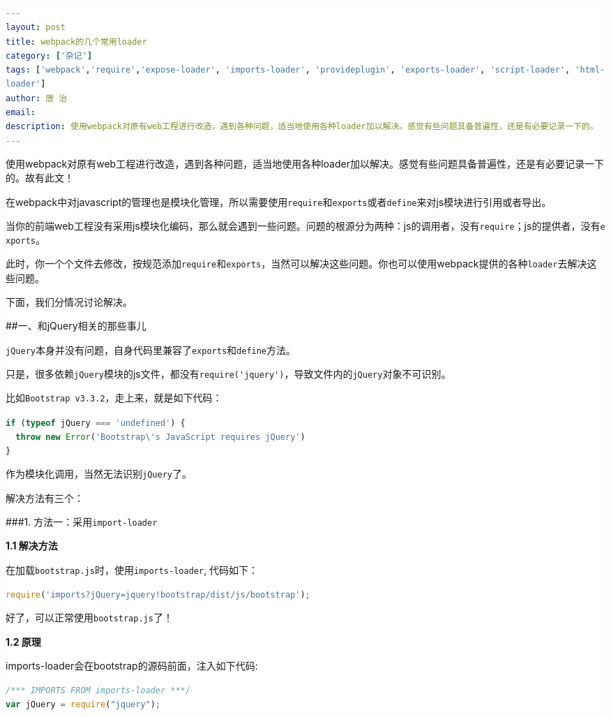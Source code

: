 ```yaml
---
layout: post
title: webpack的几个常用loader
category: ['杂记']
tags: ['webpack','require','expose-loader', 'imports-loader', 'provideplugin', 'exports-loader', 'script-loader', 'html-loader']
author: 唐 治
email: 
description: 使用webpack对原有web工程进行改造，遇到各种问题，适当地使用各种loader加以解决。感觉有些问题具备普遍性，还是有必要记录一下的。
---
```


使用webpack对原有web工程进行改造，遇到各种问题，适当地使用各种loader加以解决。感觉有些问题具备普遍性，还是有必要记录一下的。故有此文！

在webpack中对javascript的管理也是模块化管理，所以需要使用`require`和`exports`或者`define`来对js模块进行引用或者导出。

当你的前端web工程没有采用js模块化编码，那么就会遇到一些问题。问题的根源分为两种：js的调用者，没有`require`；js的提供者，没有`exports`。

此时，你一个个文件去修改，按规范添加`require`和`exports`，当然可以解决这些问题。你也可以使用webpack提供的各种`loader`去解决这些问题。

下面，我们分情况讨论解决。

##一、和jQuery相关的那些事儿

`jQuery`本身并没有问题，自身代码里兼容了`exports`和`define`方法。

只是，很多依赖`jQuery`模块的js文件，都没有`require('jquery')`，导致文件内的`jQuery`对象不可识别。

比如`Bootstrap v3.3.2`，走上来，就是如下代码：

```javascript
if (typeof jQuery === 'undefined') {
  throw new Error('Bootstrap\'s JavaScript requires jQuery')
}
```

作为模块化调用，当然无法识别`jQuery`了。

解决方法有三个：

###1. 方法一：采用`import-loader`

**1.1 解决方法**

在加载`bootstrap.js`时，使用`imports-loader`,
代码如下：

```javascript
require('imports?jQuery=jquery!bootstrap/dist/js/bootstrap');
```

好了，可以正常使用`bootstrap.js`了！

**1.2 原理**

imports-loader会在bootstrap的源码前面，注入如下代码:

```javascript
/*** IMPORTS FROM imports-loader ***/
var jQuery = require("jquery");
```
